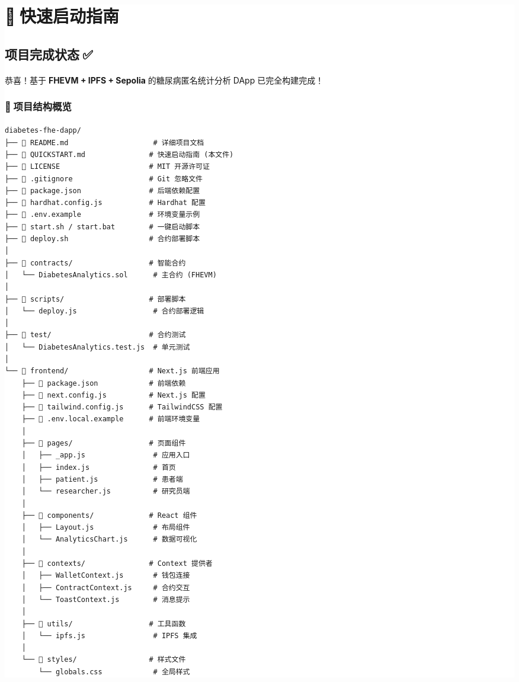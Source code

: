 # 🚀 快速启动指南

## 项目完成状态 ✅

恭喜！基于 **FHEVM + IPFS + Sepolia** 的糖尿病匿名统计分析 DApp 已完全构建完成！

### 📁 项目结构概览

```
diabetes-fhe-dapp/
├── 📄 README.md                    # 详细项目文档
├── 📄 QUICKSTART.md               # 快速启动指南 (本文件)
├── 📄 LICENSE                     # MIT 开源许可证
├── 📄 .gitignore                  # Git 忽略文件
├── 📄 package.json                # 后端依赖配置
├── 📄 hardhat.config.js           # Hardhat 配置
├── 📄 .env.example                # 环境变量示例
├── 🚀 start.sh / start.bat        # 一键启动脚本
├── 🚀 deploy.sh                   # 合约部署脚本
│
├── 📂 contracts/                  # 智能合约
│   └── DiabetesAnalytics.sol      # 主合约 (FHEVM)
│
├── 📂 scripts/                    # 部署脚本
│   └── deploy.js                  # 合约部署逻辑
│
├── 📂 test/                       # 合约测试
│   └── DiabetesAnalytics.test.js  # 单元测试
│
└── 📂 frontend/                   # Next.js 前端应用
    ├── 📄 package.json            # 前端依赖
    ├── 📄 next.config.js          # Next.js 配置
    ├── 📄 tailwind.config.js      # TailwindCSS 配置
    ├── 📄 .env.local.example      # 前端环境变量
    │
    ├── 📂 pages/                  # 页面组件
    │   ├── _app.js                # 应用入口
    │   ├── index.js               # 首页
    │   ├── patient.js             # 患者端
    │   └── researcher.js          # 研究员端
    │
    ├── 📂 components/             # React 组件
    │   ├── Layout.js              # 布局组件
    │   └── AnalyticsChart.js      # 数据可视化
    │
    ├── 📂 contexts/               # Context 提供者
    │   ├── WalletContext.js       # 钱包连接
    │   ├── ContractContext.js     # 合约交互
    │   └── ToastContext.js        # 消息提示
    │
    ├── 📂 utils/                  # 工具函数
    │   └── ipfs.js                # IPFS 集成
    │
    └── 📂 styles/                 # 样式文件
        └── globals.css            # 全局样式
```
